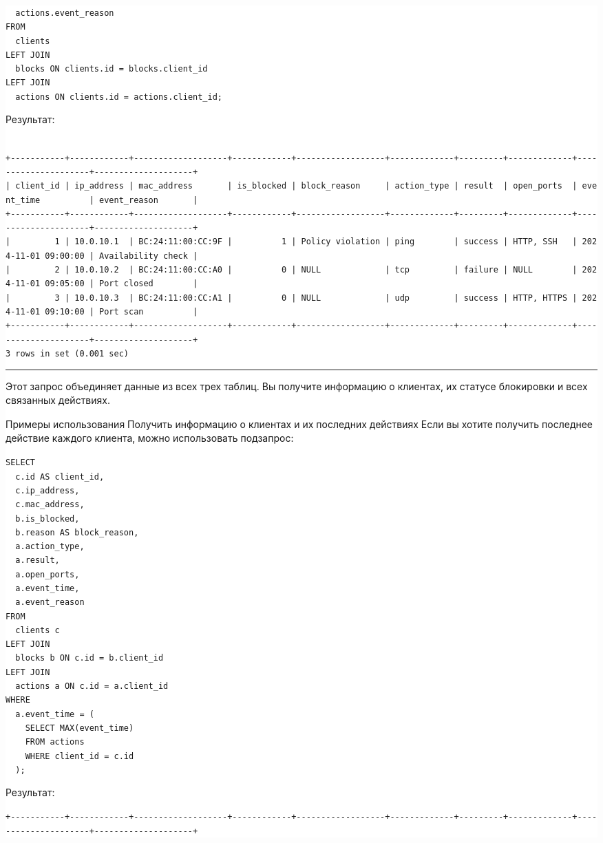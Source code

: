 ```
  actions.event_reason
FROM
  clients
LEFT JOIN
  blocks ON clients.id = blocks.client_id
LEFT JOIN
  actions ON clients.id = actions.client_id;
  ```
Результат:
```

+-----------+------------+-------------------+------------+------------------+-------------+---------+-------------+---------------------+--------------------+
| client_id | ip_address | mac_address       | is_blocked | block_reason     | action_type | result  | open_ports  | event_time          | event_reason       |
+-----------+------------+-------------------+------------+------------------+-------------+---------+-------------+---------------------+--------------------+
|         1 | 10.0.10.1  | BC:24:11:00:CC:9F |          1 | Policy violation | ping        | success | HTTP, SSH   | 2024-11-01 09:00:00 | Availability check |
|         2 | 10.0.10.2  | BC:24:11:00:CC:A0 |          0 | NULL             | tcp         | failure | NULL        | 2024-11-01 09:05:00 | Port closed        |
|         3 | 10.0.10.3  | BC:24:11:00:CC:A1 |          0 | NULL             | udp         | success | HTTP, HTTPS | 2024-11-01 09:10:00 | Port scan          |
+-----------+------------+-------------------+------------+------------------+-------------+---------+-------------+---------------------+--------------------+
3 rows in set (0.001 sec)
```
------------------------------------------------------------------------------------------------------------------

Этот запрос объединяет данные из всех трех таблиц. Вы получите информацию о клиентах, их статусе блокировки и всех связанных действиях.

Примеры использования
Получить информацию о клиентах и их последних действиях
Если вы хотите получить последнее действие каждого клиента, можно использовать подзапрос:

```
SELECT
  c.id AS client_id,
  c.ip_address,
  c.mac_address,
  b.is_blocked,
  b.reason AS block_reason,
  a.action_type,
  a.result,
  a.open_ports,
  a.event_time,
  a.event_reason
FROM
  clients c
LEFT JOIN
  blocks b ON c.id = b.client_id
LEFT JOIN
  actions a ON c.id = a.client_id
WHERE
  a.event_time = (
    SELECT MAX(event_time)
    FROM actions
    WHERE client_id = c.id
  );
```
Результат:
```
+-----------+------------+-------------------+------------+------------------+-------------+---------+-------------+---------------------+--------------------+
```